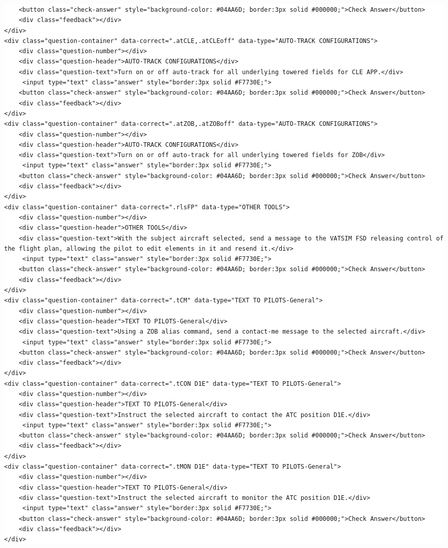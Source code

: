         <button class="check-answer" style="background-color: #04AA6D; border:3px solid #000000;">Check Answer</button>
        <div class="feedback"></div>
    </div>
    <div class="question-container" data-correct=".atCLE,.atCLEoff" data-type="AUTO-TRACK CONFIGURATIONS">
        <div class="question-number"></div>
        <div class="question-header">AUTO-TRACK CONFIGURATIONS</div>
        <div class="question-text">Turn on or off auto-track for all underlying towered fields for CLE APP.</div>
         <input type="text" class="answer" style="border:3px solid #F7730E;">
        <button class="check-answer" style="background-color: #04AA6D; border:3px solid #000000;">Check Answer</button>
        <div class="feedback"></div>
    </div>
    <div class="question-container" data-correct=".atZOB,.atZOBoff" data-type="AUTO-TRACK CONFIGURATIONS">
        <div class="question-number"></div>
        <div class="question-header">AUTO-TRACK CONFIGURATIONS</div>
        <div class="question-text">Turn on or off auto-track for all underlying towered fields for ZOB</div>
         <input type="text" class="answer" style="border:3px solid #F7730E;">
        <button class="check-answer" style="background-color: #04AA6D; border:3px solid #000000;">Check Answer</button>
        <div class="feedback"></div>
    </div>
    <div class="question-container" data-correct=".rlsFP" data-type="OTHER TOOLS">
        <div class="question-number"></div>
        <div class="question-header">OTHER TOOLS</div>
        <div class="question-text">With the subject aircraft selected, send a message to the VATSIM FSD releasing control of the flight plan, allowing the pilot to edit elements in it and resend it.</div>
         <input type="text" class="answer" style="border:3px solid #F7730E;">
        <button class="check-answer" style="background-color: #04AA6D; border:3px solid #000000;">Check Answer</button>
        <div class="feedback"></div>
    </div>
    <div class="question-container" data-correct=".tCM" data-type="TEXT TO PILOTS-General">
        <div class="question-number"></div>
        <div class="question-header">TEXT TO PILOTS-General</div>
        <div class="question-text">Using a ZOB alias command, send a contact-me message to the selected aircraft.</div>
         <input type="text" class="answer" style="border:3px solid #F7730E;">
        <button class="check-answer" style="background-color: #04AA6D; border:3px solid #000000;">Check Answer</button>
        <div class="feedback"></div>
    </div>
    <div class="question-container" data-correct=".tCON D1E" data-type="TEXT TO PILOTS-General">
        <div class="question-number"></div>
        <div class="question-header">TEXT TO PILOTS-General</div>
        <div class="question-text">Instruct the selected aircraft to contact the ATC position D1E.</div>
         <input type="text" class="answer" style="border:3px solid #F7730E;">
        <button class="check-answer" style="background-color: #04AA6D; border:3px solid #000000;">Check Answer</button>
        <div class="feedback"></div>
    </div>
    <div class="question-container" data-correct=".tMON D1E" data-type="TEXT TO PILOTS-General">
        <div class="question-number"></div>
        <div class="question-header">TEXT TO PILOTS-General</div>
        <div class="question-text">Instruct the selected aircraft to monitor the ATC position D1E.</div>
         <input type="text" class="answer" style="border:3px solid #F7730E;">
        <button class="check-answer" style="background-color: #04AA6D; border:3px solid #000000;">Check Answer</button>
        <div class="feedback"></div>
    </div>
